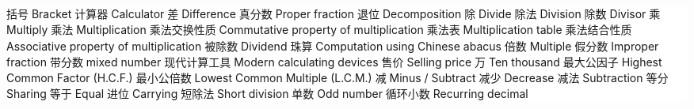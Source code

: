 括号
Bracket
计算器
Calculator
差
Difference
真分数
Proper fraction
退位
Decomposition
除
Divide
除法
Division
除数
Divisor
乘
Multiply
乘法
Multiplication
乘法交换性质
Commutative property of multiplication
乘法表
Multiplication table
乘法结合性质
Associative property of multiplication
被除数
Dividend
珠算
Computation using Chinese abacus
倍数
Multiple
假分数
Improper fraction
带分数
mixed number
现代计算工具
Modern calculating devices
售价
Selling price
万
Ten thousand
最大公因子
Highest Common Factor (H.C.F.)
最小公倍数
Lowest Common Multiple (L.C.M.)
减
Minus / Subtract
减少
Decrease
减法
Subtraction
等分
Sharing
等于
Equal
进位
Carrying
短除法
Short division
单数
Odd number
循环小数
Recurring decimal